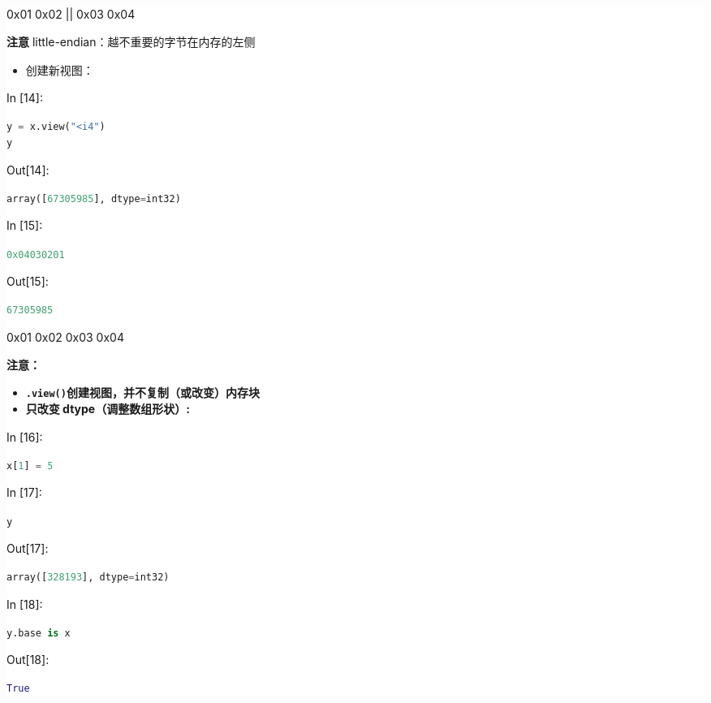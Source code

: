 0x01 0x02 || 0x03 0x04

**注意** little-endian：越不重要的字节在内存的左侧

*   创建新视图：

In [14]:

```py
y = x.view("<i4")
y 
```

Out[14]:

```py
array([67305985], dtype=int32) 
```

In [15]:

```py
0x04030201 
```

Out[15]:

```py
67305985 
```

0x01 0x02 0x03 0x04

**注意：**

*   **`.view()`创建视图，并不复制（或改变）内存块**
*   **只改变 dtype（调整数组形状）:**

In [16]:

```py
x[1] = 5 
```

In [17]:

```py
y 
```

Out[17]:

```py
array([328193], dtype=int32) 
```

In [18]:

```py
y.base is x 
```

Out[18]:

```py
True 
```
